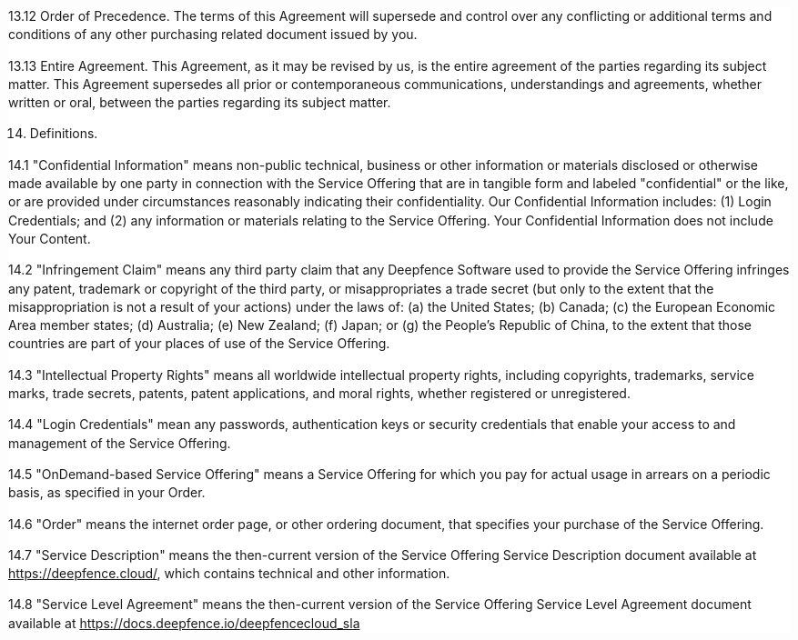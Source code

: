 13.12 Order of Precedence. The terms of this Agreement will supersede and control over any conflicting or additional terms and conditions of any other purchasing related document issued by you.

13.13 Entire Agreement. This Agreement, as it may be revised by us, is the entire agreement of the parties regarding its subject matter. This Agreement supersedes all prior or contemporaneous communications, understandings and agreements, whether written or oral, between the parties regarding its subject matter.



14. Definitions.

14.1 "Confidential Information" means non-public technical, business or other information or materials disclosed or otherwise made available by one party in connection with the Service Offering that are in tangible form and labeled "confidential" or the like, or are provided under circumstances reasonably indicating their confidentiality. Our Confidential Information includes: (1) Login Credentials; and (2) any information or materials relating to the Service Offering. Your Confidential Information does not include Your Content.

14.2 "Infringement Claim" means any third party claim that any Deepfence Software used to provide the Service Offering infringes any patent, trademark or copyright of the third party, or misappropriates a trade secret (but only to the extent that the misappropriation is not a result of your actions) under the laws of: (a) the United States; (b) Canada; (c) the European Economic Area member states; (d) Australia; (e) New Zealand; (f) Japan; or (g) the People’s Republic of China, to the extent that those countries are part of your places of use of the Service Offering.

14.3 "Intellectual Property Rights" means all worldwide intellectual property rights, including copyrights, trademarks, service marks, trade secrets, patents, patent applications, and moral rights, whether registered or unregistered.

14.4 "Login Credentials" mean any passwords, authentication keys or security credentials that enable your access to and management of the Service Offering.

14.5 "OnDemand-based Service Offering" means a Service Offering for which you pay for actual usage in arrears on a periodic basis, as specified in your Order.

14.6 "Order" means the internet order page, or other ordering document, that specifies your purchase of the Service Offering.

14.7 "Service Description" means the then-current version of the Service Offering Service Description document available at https://deepfence.cloud/, which contains technical and other information.

14.8 "Service Level Agreement" means the then-current version of the Service Offering Service Level Agreement document available at https://docs.deepfence.io/deepfencecloud_sla